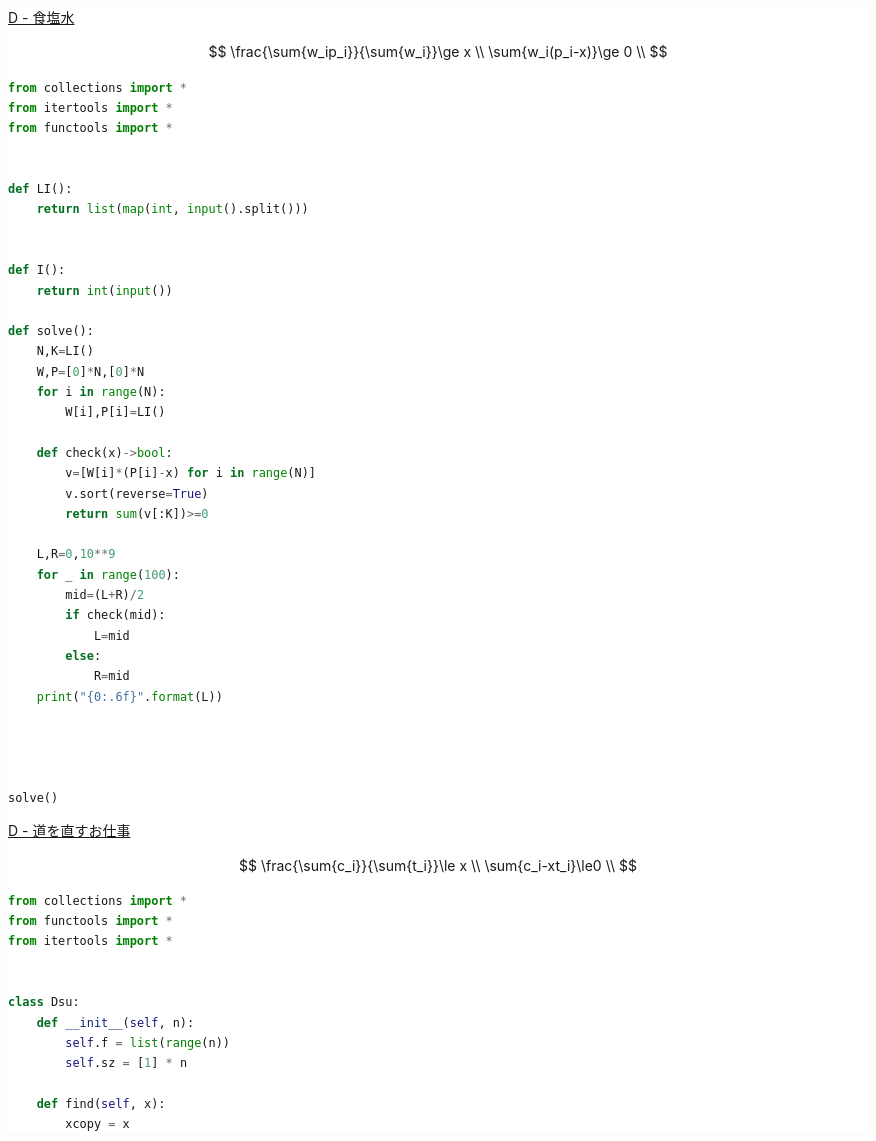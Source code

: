 [D - 食塩水](https://atcoder.jp/contests/abc034/tasks/abc034_d)

$$
\frac{\sum{w_ip_i}}{\sum{w_i}}\ge x \\
\sum{w_i(p_i-x)}\ge 0 \\
$$

```python
from collections import *
from itertools import *
from functools import *


def LI():
    return list(map(int, input().split()))


def I():
    return int(input())

def solve():
    N,K=LI()
    W,P=[0]*N,[0]*N
    for i in range(N):
        W[i],P[i]=LI()

    def check(x)->bool:
        v=[W[i]*(P[i]-x) for i in range(N)]
        v.sort(reverse=True)
        return sum(v[:K])>=0

    L,R=0,10**9
    for _ in range(100):
        mid=(L+R)/2
        if check(mid):
            L=mid
        else:
            R=mid
    print("{0:.6f}".format(L))
    



solve()
```

[D - 道を直すお仕事](https://atcoder.jp/contests/arc026/tasks/arc026_4)

$$
\frac{\sum{c_i}}{\sum{t_i}}\le x \\
\sum{c_i-xt_i}\le0 \\
$$

```python
from collections import *
from functools import *
from itertools import *


class Dsu:
    def __init__(self, n):
        self.f = list(range(n))
        self.sz = [1] * n

    def find(self, x):
        xcopy = x
```